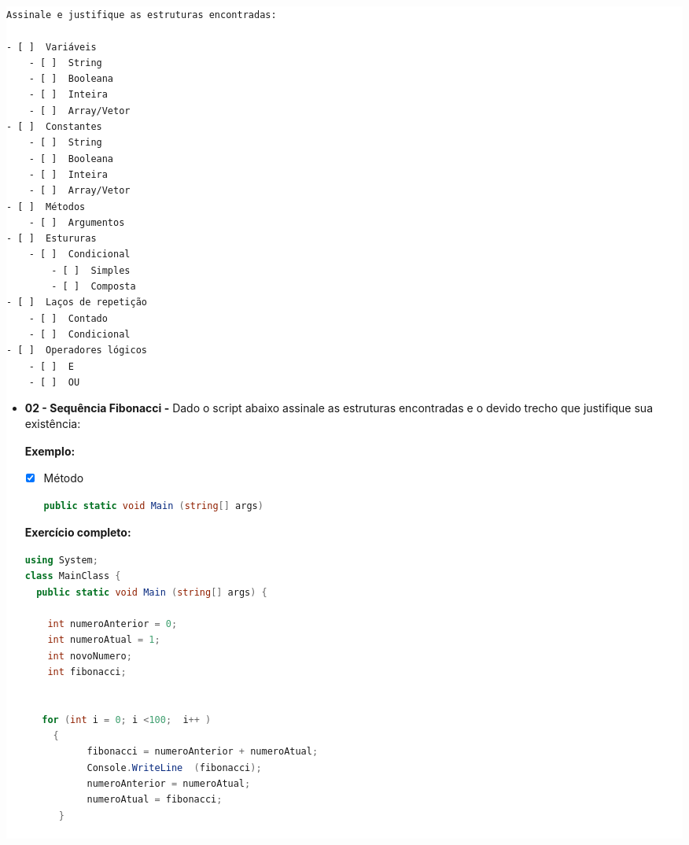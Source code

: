     Assinale e justifique as estruturas encontradas:
    
    - [ ]  Variáveis
        - [ ]  String
        - [ ]  Booleana
        - [ ]  Inteira
        - [ ]  Array/Vetor
    - [ ]  Constantes
        - [ ]  String
        - [ ]  Booleana
        - [ ]  Inteira
        - [ ]  Array/Vetor
    - [ ]  Métodos
        - [ ]  Argumentos
    - [ ]  Estururas
        - [ ]  Condicional
            - [ ]  Simples
            - [ ]  Composta
    - [ ]  Laços de repetição
        - [ ]  Contado
        - [ ]  Condicional
    - [ ]  Operadores lógicos
        - [ ]  E
        - [ ]  OU

- **02 - Sequência Fibonacci -** Dado o script abaixo assinale as estruturas encontradas e o devido trecho que justifique sua existência:
    
    **Exemplo:** 
    
    - [x]  Método
        
        ```c#
        public static void Main (string[] args)
        ```
        
    
    **Exercício completo:**
    
    ```c#
    using System;
    class MainClass {
      public static void Main (string[] args) {
       
    	int numeroAnterior = 0;
    	int numeroAtual = 1;
    	int novoNumero;
    	int fibonacci;
    
       
       for (int i = 0; i <100;  i++ )
    	 {  
    	       fibonacci = numeroAnterior + numeroAtual;
    	       Console.WriteLine  (fibonacci);
    	       numeroAnterior = numeroAtual;
    	       numeroAtual = fibonacci;   
    	  }
     